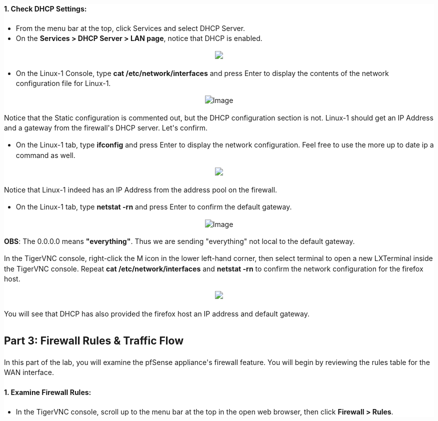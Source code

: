 #### 1. Check DHCP Settings:

  * From the menu bar at the top, click Services and select DHCP Server.
  * On the **Services > DHCP Server > LAN page**, notice that DHCP is enabled.

<p align="center">
<img src="https://github.com/user-attachments/assets/feb549fc-2387-421e-aa14-0c4ab326dfea">
</p>

  * On the Linux-1 Console, type **cat /etc/network/interfaces** and press Enter to display the contents of the network configuration file for Linux-1.

<p align="center">
<img width="723" alt="Image" src="https://github.com/user-attachments/assets/81558380-d129-44ae-9e74-482c482e2e9b" />
</p>

Notice that the Static configuration is commented out, but the DHCP configuration section is not. Linux-1 should get an IP Address and a gateway from the firewall's DHCP server. Let's confirm.

  * On the Linux-1 tab, type **ifconfig** and press Enter to display the network configuration. Feel free to use the more up to date ip a command as well.

<p align="center">
<img src="https://github.com/user-attachments/assets/9471c67b-316b-4b03-bc6b-0aa50e2386f2">
</p>

Notice that Linux-1 indeed has an IP Address from the address pool on the firewall.

  * On the Linux-1 tab, type **netstat -rn** and press Enter to confirm the default gateway.

<p align="center">
<img width="718" alt="Image" src="https://github.com/user-attachments/assets/ccb7b1d9-d106-4570-9b0a-5d14fcc8f6b3" />
</p>

**OBS**: The 0.0.0.0 means **"everything"**. Thus we are sending "everything" not local to the default gateway.

In the TigerVNC console, right-click the M icon in the lower left-hand corner, then select terminal to open a new LXTerminal inside the TigerVNC console. Repeat **cat /etc/network/interfaces** and **netstat -rn** to confirm the network configuration for the firefox host.

<p align="center">
<img src="https://github.com/user-attachments/assets/26363bb6-eab5-41d9-9d31-ee5fccd215a6">
</p>

You will see that DHCP has also provided the firefox host an IP address and default gateway.

## **Part 3: Firewall Rules & Traffic Flow**

In this part of the lab, you will examine the pfSense appliance's firewall feature. You will begin by reviewing the rules table for the WAN interface.

#### 1. Examine Firewall Rules:
  * In the TigerVNC console, scroll up to the menu bar at the top in the open web browser, then click **Firewall > Rules**.
